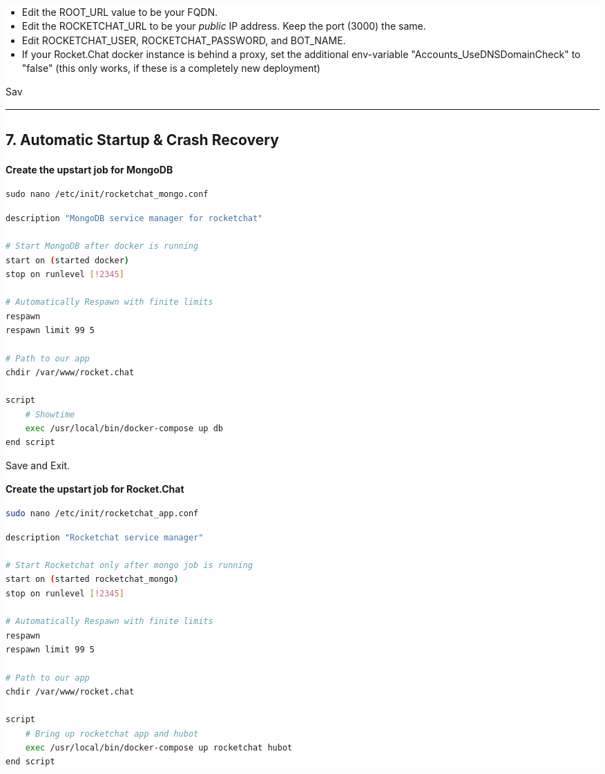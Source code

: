 
- Edit the ROOT_URL value to be your FQDN.
- Edit the ROCKETCHAT_URL to be your *public* IP address. Keep the port (3000) the same.
- Edit ROCKETCHAT_USER, ROCKETCHAT_PASSWORD, and BOT_NAME.
- If your Rocket.Chat docker instance is behind a proxy, set the additional env-variable "Accounts_UseDNSDomainCheck" to "false" (this only works, if these is a completely new deployment)

Sav

---

## 7. Automatic Startup & Crash Recovery

**Create the upstart job for MongoDB**

```
sudo nano /etc/init/rocketchat_mongo.conf
```

```bash
description "MongoDB service manager for rocketchat"

# Start MongoDB after docker is running
start on (started docker)
stop on runlevel [!2345]

# Automatically Respawn with finite limits
respawn
respawn limit 99 5

# Path to our app
chdir /var/www/rocket.chat

script
    # Showtime
    exec /usr/local/bin/docker-compose up db
end script
```

Save and Exit.

**Create the upstart job for Rocket.Chat**

```bash
sudo nano /etc/init/rocketchat_app.conf
```

```bash
description "Rocketchat service manager"

# Start Rocketchat only after mongo job is running
start on (started rocketchat_mongo)
stop on runlevel [!2345]

# Automatically Respawn with finite limits
respawn
respawn limit 99 5

# Path to our app
chdir /var/www/rocket.chat

script
    # Bring up rocketchat app and hubot
    exec /usr/local/bin/docker-compose up rocketchat hubot
end script
```
